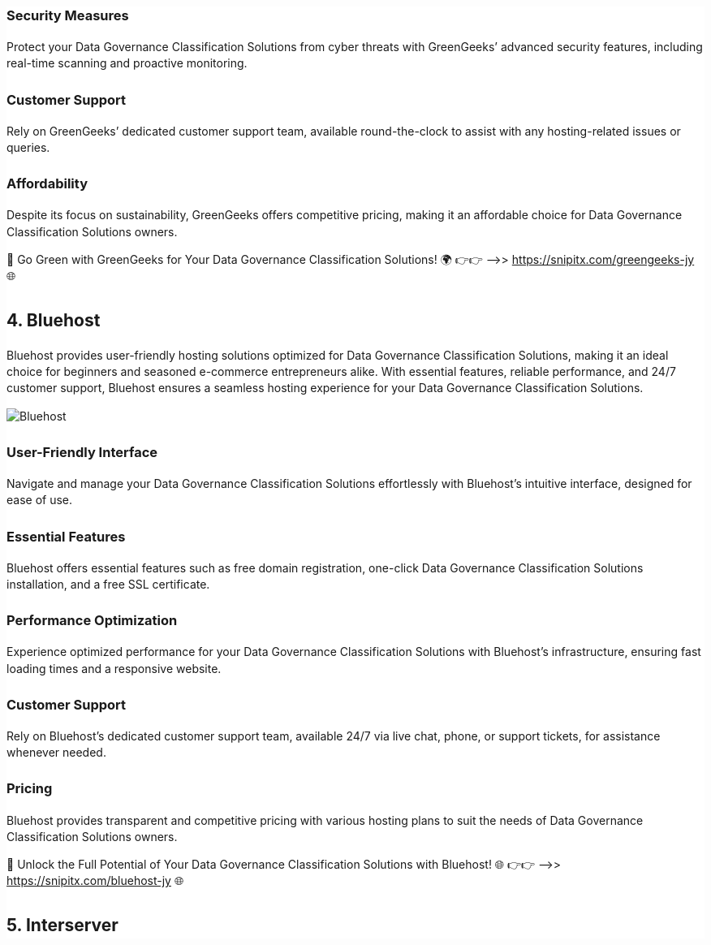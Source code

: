 ### Security Measures
Protect your Data Governance Classification Solutions from cyber threats with GreenGeeks’ advanced security features, including real-time scanning and proactive monitoring.

### Customer Support
Rely on GreenGeeks’ dedicated customer support team, available round-the-clock to assist with any hosting-related issues or queries.

### Affordability
Despite its focus on sustainability, GreenGeeks offers competitive pricing, making it an affordable choice for Data Governance Classification Solutions owners.

🌿 Go Green with GreenGeeks for Your Data Governance Classification Solutions! 🌍
👉👉 -->> https://snipitx.com/greengeeks-jy 🌐

## 4. Bluehost

Bluehost provides user-friendly hosting solutions optimized for Data Governance Classification Solutions, making it an ideal choice for beginners and seasoned e-commerce entrepreneurs alike. With essential features, reliable performance, and 24/7 customer support, Bluehost ensures a seamless hosting experience for your Data Governance Classification Solutions.

![Bluehost](https://i.imgur.com/PasFF9E.jpeg "Bluehost Hosting")

### User-Friendly Interface
Navigate and manage your Data Governance Classification Solutions effortlessly with Bluehost’s intuitive interface, designed for ease of use.

### Essential Features
Bluehost offers essential features such as free domain registration, one-click Data Governance Classification Solutions installation, and a free SSL certificate.

### Performance Optimization
Experience optimized performance for your Data Governance Classification Solutions with Bluehost’s infrastructure, ensuring fast loading times and a responsive website.

### Customer Support
Rely on Bluehost’s dedicated customer support team, available 24/7 via live chat, phone, or support tickets, for assistance whenever needed.

### Pricing
Bluehost provides transparent and competitive pricing with various hosting plans to suit the needs of Data Governance Classification Solutions owners.

🚀 Unlock the Full Potential of Your Data Governance Classification Solutions with Bluehost! 🌐
👉👉 -->> https://snipitx.com/bluehost-jy 🌐

## 5. Interserver
